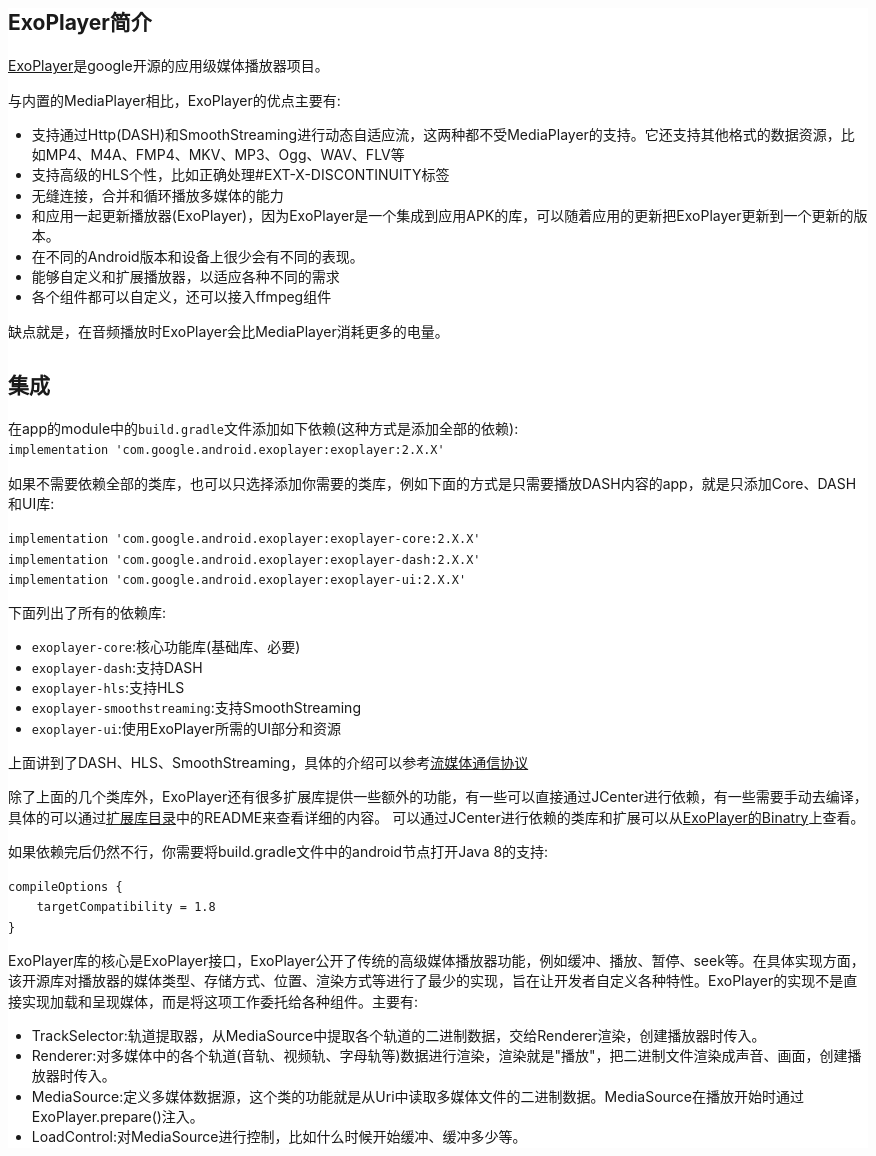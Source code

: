 ExoPlayer简介
---

[ExoPlayer](https://github.com/google/ExoPlayer)是google开源的应用级媒体播放器项目。


与内置的MediaPlayer相比，ExoPlayer的优点主要有: 

- 支持通过Http(DASH)和SmoothStreaming进行动态自适应流，这两种都不受MediaPlayer的支持。它还支持其他格式的数据资源，比如MP4、M4A、FMP4、MKV、MP3、Ogg、WAV、FLV等
- 支持高级的HLS个性，比如正确处理#EXT-X-DISCONTINUITY标签
- 无缝连接，合并和循环播放多媒体的能力
- 和应用一起更新播放器(ExoPlayer)，因为ExoPlayer是一个集成到应用APK的库，可以随着应用的更新把ExoPlayer更新到一个更新的版本。
- 在不同的Android版本和设备上很少会有不同的表现。
- 能够自定义和扩展播放器，以适应各种不同的需求
- 各个组件都可以自定义，还可以接入ffmpeg组件

缺点就是，在音频播放时ExoPlayer会比MediaPlayer消耗更多的电量。

集成
---

在app的module中的`build.gradle`文件添加如下依赖(这种方式是添加全部的依赖):  
`implementation 'com.google.android.exoplayer:exoplayer:2.X.X'`

如果不需要依赖全部的类库，也可以只选择添加你需要的类库，例如下面的方式是只需要播放DASH内容的app，就是只添加Core、DASH和UI库:  
```
implementation 'com.google.android.exoplayer:exoplayer-core:2.X.X'
implementation 'com.google.android.exoplayer:exoplayer-dash:2.X.X'
implementation 'com.google.android.exoplayer:exoplayer-ui:2.X.X'
```

下面列出了所有的依赖库:   

- `exoplayer-core`:核心功能库(基础库、必要)
- `exoplayer-dash`:支持DASH
- `exoplayer-hls`:支持HLS
- `exoplayer-smoothstreaming`:支持SmoothStreaming
- `exoplayer-ui`:使用ExoPlayer所需的UI部分和资源

上面讲到了DASH、HLS、SmoothStreaming，具体的介绍可以参考[流媒体通信协议]()

除了上面的几个类库外，ExoPlayer还有很多扩展库提供一些额外的功能，有一些可以直接通过JCenter进行依赖，有一些需要手动去编译，具体的可以通过[扩展库目录](https://github.com/google/ExoPlayer/tree/release-v2/extensions/)中的README来查看详细的内容。
可以通过JCenter进行依赖的类库和扩展可以从[ExoPlayer的Binatry](https://bintray.com/google/exoplayer)上查看。

如果依赖完后仍然不行，你需要将build.gradle文件中的android节点打开Java 8的支持:  
```
compileOptions {
    targetCompatibility = 1.8
}
```


ExoPlayer库的核心是ExoPlayer接口，ExoPlayer公开了传统的高级媒体播放器功能，例如缓冲、播放、暂停、seek等。在具体实现方面，该开源库对播放器的媒体类型、存储方式、位置、渲染方式等进行了最少的实现，旨在让开发者自定义各种特性。ExoPlayer的实现不是直接实现加载和呈现媒体，而是将这项工作委托给各种组件。主要有:  

- TrackSelector:轨道提取器，从MediaSource中提取各个轨道的二进制数据，交给Renderer渲染，创建播放器时传入。
- Renderer:对多媒体中的各个轨道(音轨、视频轨、字母轨等)数据进行渲染，渲染就是"播放"，把二进制文件渲染成声音、画面，创建播放器时传入。
- MediaSource:定义多媒体数据源，这个类的功能就是从Uri中读取多媒体文件的二进制数据。MediaSource在播放开始时通过ExoPlayer.prepare()注入。
- LoadControl:对MediaSource进行控制，比如什么时候开始缓冲、缓冲多少等。
